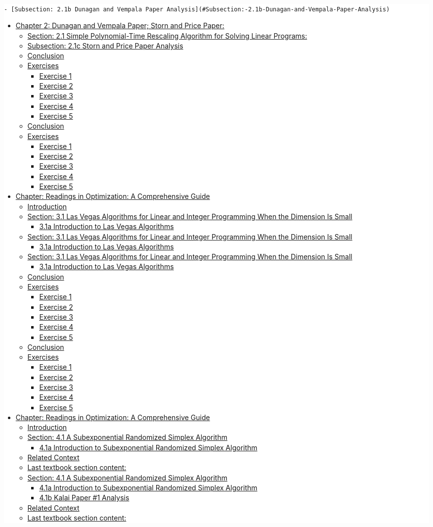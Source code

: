     - [Subsection: 2.1b Dunagan and Vempala Paper Analysis](#Subsection:-2.1b-Dunagan-and-Vempala-Paper-Analysis)
  - [Chapter 2: Dunagan and Vempala Paper; Storn and Price Paper:](#Chapter-2:-Dunagan-and-Vempala-Paper;-Storn-and-Price-Paper:)
    - [Section: 2.1 Simple Polynomial-Time Rescaling Algorithm for Solving Linear Programs:](#Section:-2.1-Simple-Polynomial-Time-Rescaling-Algorithm-for-Solving-Linear-Programs:)
    - [Subsection: 2.1c Storn and Price Paper Analysis](#Subsection:-2.1c-Storn-and-Price-Paper-Analysis)
    - [Conclusion](#Conclusion)
    - [Exercises](#Exercises)
      - [Exercise 1](#Exercise-1)
      - [Exercise 2](#Exercise-2)
      - [Exercise 3](#Exercise-3)
      - [Exercise 4](#Exercise-4)
      - [Exercise 5](#Exercise-5)
    - [Conclusion](#Conclusion)
    - [Exercises](#Exercises)
      - [Exercise 1](#Exercise-1)
      - [Exercise 2](#Exercise-2)
      - [Exercise 3](#Exercise-3)
      - [Exercise 4](#Exercise-4)
      - [Exercise 5](#Exercise-5)
  - [Chapter: Readings in Optimization: A Comprehensive Guide](#Chapter:-Readings-in-Optimization:-A-Comprehensive-Guide)
    - [Introduction](#Introduction)
    - [Section: 3.1 Las Vegas Algorithms for Linear and Integer Programming When the Dimension Is Small](#Section:-3.1-Las-Vegas-Algorithms-for-Linear-and-Integer-Programming-When-the-Dimension-Is-Small)
      - [3.1a Introduction to Las Vegas Algorithms](#3.1a-Introduction-to-Las-Vegas-Algorithms)
    - [Section: 3.1 Las Vegas Algorithms for Linear and Integer Programming When the Dimension Is Small](#Section:-3.1-Las-Vegas-Algorithms-for-Linear-and-Integer-Programming-When-the-Dimension-Is-Small)
      - [3.1a Introduction to Las Vegas Algorithms](#3.1a-Introduction-to-Las-Vegas-Algorithms)
    - [Section: 3.1 Las Vegas Algorithms for Linear and Integer Programming When the Dimension Is Small](#Section:-3.1-Las-Vegas-Algorithms-for-Linear-and-Integer-Programming-When-the-Dimension-Is-Small)
      - [3.1a Introduction to Las Vegas Algorithms](#3.1a-Introduction-to-Las-Vegas-Algorithms)
    - [Conclusion](#Conclusion)
    - [Exercises](#Exercises)
      - [Exercise 1](#Exercise-1)
      - [Exercise 2](#Exercise-2)
      - [Exercise 3](#Exercise-3)
      - [Exercise 4](#Exercise-4)
      - [Exercise 5](#Exercise-5)
    - [Conclusion](#Conclusion)
    - [Exercises](#Exercises)
      - [Exercise 1](#Exercise-1)
      - [Exercise 2](#Exercise-2)
      - [Exercise 3](#Exercise-3)
      - [Exercise 4](#Exercise-4)
      - [Exercise 5](#Exercise-5)
  - [Chapter: Readings in Optimization: A Comprehensive Guide](#Chapter:-Readings-in-Optimization:-A-Comprehensive-Guide)
    - [Introduction](#Introduction)
    - [Section: 4.1 A Subexponential Randomized Simplex Algorithm](#Section:-4.1-A-Subexponential-Randomized-Simplex-Algorithm)
      - [4.1a Introduction to Subexponential Randomized Simplex Algorithm](#4.1a-Introduction-to-Subexponential-Randomized-Simplex-Algorithm)
    - [Related Context](#Related-Context)
    - [Last textbook section content:](#Last-textbook-section-content:)
    - [Section: 4.1 A Subexponential Randomized Simplex Algorithm](#Section:-4.1-A-Subexponential-Randomized-Simplex-Algorithm)
      - [4.1a Introduction to Subexponential Randomized Simplex Algorithm](#4.1a-Introduction-to-Subexponential-Randomized-Simplex-Algorithm)
      - [4.1b Kalai Paper #1 Analysis](#4.1b-Kalai-Paper-#1-Analysis)
    - [Related Context](#Related-Context)
    - [Last textbook section content:](#Last-textbook-section-content:)